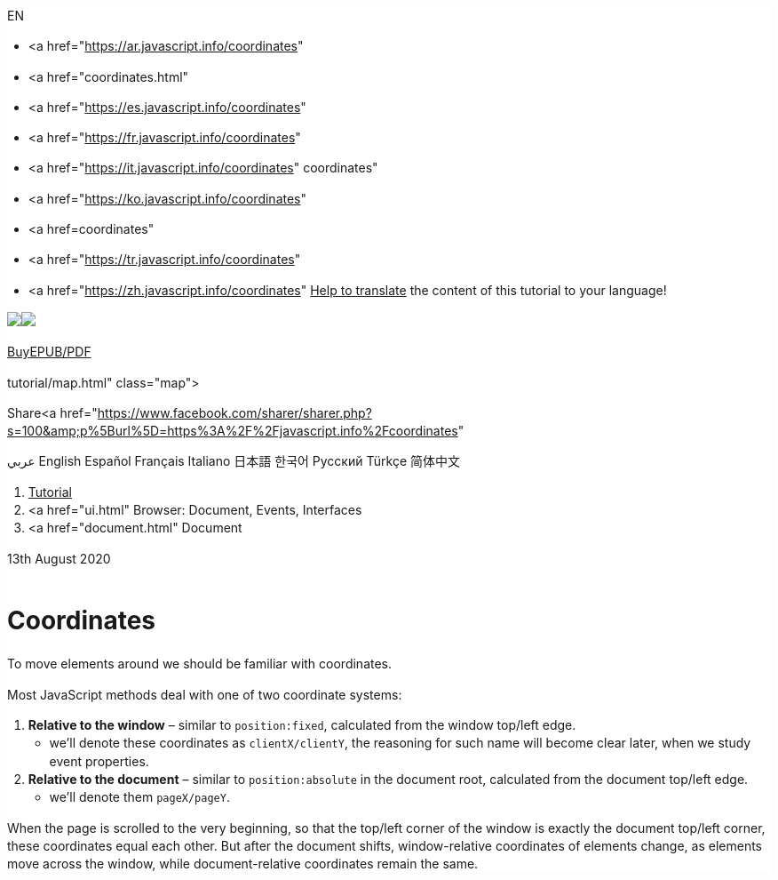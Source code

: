 EN

-   <a href="https://ar.javascript.info/coordinates"
-   <a href="coordinates.html"
-   <a href="https://es.javascript.info/coordinates"
-   <a href="https://fr.javascript.info/coordinates"
-   <a href="https://it.javascript.info/coordinates"
    coordinates"



-   <a href="https://ko.javascript.info/coordinates"
-   <a href=coordinates"
-   <a href="https://tr.javascript.info/coordinates"
-   <a href="https://zh.javascript.info/coordinates"
    [Help to translate](translate.html) the content of this tutorial to your language!

<a href="index.html" class="sitetoolbar__link sitetoolbar__link_logo"><img src="img/sitetoolbar__logo_en.svg" class="sitetoolbar__logo sitetoolbar__logo_normal" width="200" /><img src="img/sitetoolbar__logo_small_en.svg" class="sitetoolbar__logo sitetoolbar__logo_small" width="70" /></a>

<a href="ebook.html" class="buy-book-button"><span class="buy-book-button__extra-text">Buy</span>EPUB/PDF</a>

tutorial/map.html" class="map">

<span class="share-icons__title">Share</span><a href="https://twitter.com/share?url=https%3A%2F%2Fjavascript.info%2Fcoordinates" class="share share_tw"></a><a href="https://www.facebook.com/sharer/sharer.php?s=100&amp;p%5Burl%5D=https%3A%2F%2Fjavascript.info%2Fcoordinates" </a>

عربي English Español Français Italiano 日本語 한국어 Русский Türkçe 简体中文

1.  <a href="index.html" class="breadcrumbs__link"><span class="breadcrumbs__hidden-text">Tutorial</span></a>
2.  <span id="breadcrumb-1"><a href="ui.html" Browser: Document, Events, Interfaces</span></a></span>
3.  <span id="breadcrumb-2"><a href="document.html" Document</span></a></span>

13th August 2020

# Coordinates

To move elements around we should be familiar with coordinates.

Most JavaScript methods deal with one of two coordinate systems:

1.  **Relative to the window** – similar to `position:fixed`, calculated from the window top/left edge.
    -   we’ll denote these coordinates as `clientX/clientY`, the reasoning for such name will become clear later, when we study event properties.
2.  **Relative to the document** – similar to `position:absolute` in the document root, calculated from the document top/left edge.
    -   we’ll denote them `pageX/pageY`.

When the page is scrolled to the very beginning, so that the top/left corner of the window is exactly the document top/left corner, these coordinates equal each other. But after the document shifts, window-relative coordinates of elements change, as elements move across the window, while document-relative coordinates remain the same.
